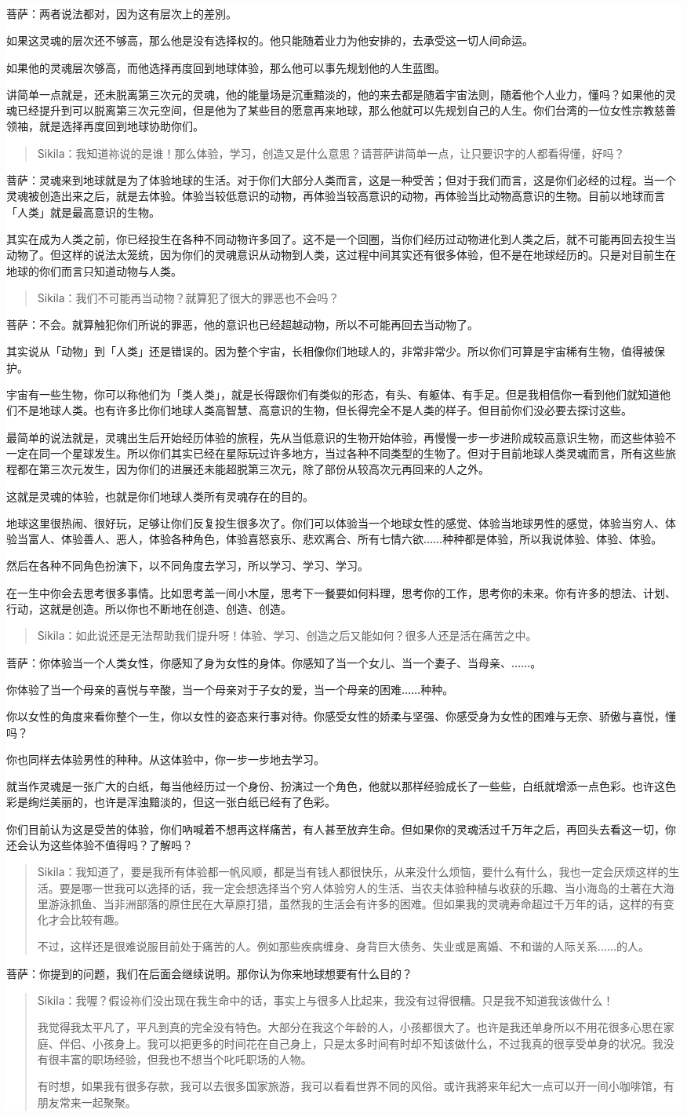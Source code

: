 菩萨：两者说法都对，因为这有层次上的差別。

如果这灵魂的层次还不够高，那么他是没有选择权的。他只能随着业力为他安排的，去承受这一切人间命运。

如果他的灵魂层次够高，而他选择再度回到地球体验，那么他可以事先规划他的人生蓝图。

讲简单一点就是，还未脱离第三次元的灵魂，他的能量场是沉重黯淡的，他的来去都是随着宇宙法则，随着他个人业力，懂吗？如果他的灵魂已经提升到可以脱离第三次元空间，但是他为了某些目的愿意再来地球，那么他就可以先规划自己的人生。你们台湾的一位女性宗教慈善领袖，就是选择再度回到地球协助你们。

> Sikila：我知道祢说的是谁！那么体验，学习，创造又是什么意思？请菩萨讲简单一点，让只要识字的人都看得懂，好吗？

菩萨：灵魂来到地球就是为了体验地球的生活。对于你们大部分人类而言，这是一种受苦；但对于我们而言，这是你们必经的过程。当一个灵魂被创造出来之后，就是去体验。体验当较低意识的动物，再体验当较高意识的动物，再体验当比动物高意识的生物。目前以地球而言「人类」就是最高意识的生物。

其实在成为人类之前，你已经投生在各种不同动物许多回了。这不是一个回圈，当你们经历过动物进化到人类之后，就不可能再回去投生当动物了。但这样的说法太笼统，因为你们的灵魂意识从动物到人类，这过程中间其实还有很多体验，但不是在地球经历的。只是对目前生在地球的你们而言只知道动物与人类。

> Sikila：我们不可能再当动物？就算犯了很大的罪恶也不会吗？

菩萨：不会。就算触犯你们所说的罪恶，他的意识也已经超越动物，所以不可能再回去当动物了。

其实说从「动物」到「人类」还是错误的。因为整个宇宙，长相像你们地球人的，非常非常少。所以你们可算是宇宙稀有生物，值得被保护。

宇宙有一些生物，你可以称他们为「类人类」，就是长得跟你们有类似的形态，有头、有躯体、有手足。但是我相信你一看到他们就知道他们不是地球人类。也有许多比你们地球人类高智慧、高意识的生物，但长得完全不是人类的样子。但目前你们没必要去探讨这些。

最简单的说法就是，灵魂出生后开始经历体验的旅程，先从当低意识的生物开始体验，再慢慢一步一步进阶成较高意识生物，而这些体验不一定在同一个星球发生。所以你们其实已经在星际玩过许多地方，当过各种不同类型的生物了。但对于目前地球人类灵魂而言，所有这些旅程都在第三次元发生，因为你们的进展还未能超脱第三次元，除了部份从较高次元再回来的人之外。

这就是灵魂的体验，也就是你们地球人类所有灵魂存在的目的。

地球这里很热闹、很好玩，足够让你们反复投生很多次了。你们可以体验当一个地球女性的感觉、体验当地球男性的感觉，体验当穷人、体验当富人、体验善人、恶人，体验各种角色，体验喜怒哀乐、悲欢离合、所有七情六欲……种种都是体验，所以我说体验、体验、体验。

然后在各种不同角色扮演下，以不同角度去学习，所以学习、学习、学习。

在一生中你会去思考很多事情。比如思考盖一间小木屋，思考下一餐要如何料理，思考你的工作，思考你的未来。你有许多的想法、计划、行动，这就是创造。所以你也不断地在创造、创造、创造。

> Sikila：如此说还是无法帮助我们提升呀！体验、学习、创造之后又能如何？很多人还是活在痛苦之中。

菩萨：你体验当一个人类女性，你感知了身为女性的身体。你感知了当一个女儿、当一个妻子、当母亲、……。

你体验了当一个母亲的喜悦与辛酸，当一个母亲对于子女的爱，当一个母亲的困难……种种。

你以女性的角度来看你整个一生，你以女性的姿态来行事对待。你感受女性的娇柔与坚强、你感受身为女性的困难与无奈、骄傲与喜悦，懂吗？

你也同样去体验男性的种种。从这体验中，你一步一步地去学习。

就当作灵魂是一张广大的白纸，每当他经历过一个身份、扮演过一个角色，他就以那样经验成长了一些些，白纸就增添一点色彩。也许这色彩是绚烂美丽的，也许是浑浊黯淡的，但这一张白纸已经有了色彩。

你们目前认为这是受苦的体验，你们吶喊着不想再这样痛苦，有人甚至放弃生命。但如果你的灵魂活过千万年之后，再回头去看这一切，你还会认为这些体验不值得吗？了解吗？

> Sikila：我知道了，要是我所有体验都一帆风顺，都是当有钱人都很快乐，从来没什么烦恼，要什么有什么，我也一定会厌烦这样的生活。要是哪一世我可以选择的话，我一定会想选择当个穷人体验穷人的生活、当农夫体验种植与收获的乐趣、当小海岛的土著在大海里游泳抓鱼、当非洲部落的原住民在大草原打猎，虽然我的生活会有许多的困难。但如果我的灵魂寿命超过千万年的话，这样的有变化才会比较有趣。
>
> 不过，这样还是很难说服目前处于痛苦的人。例如那些疾病缠身、身背巨大债务、失业或是离婚、不和谐的人际关系……的人。

菩萨：你提到的问题，我们在后面会继续说明。那你认为你来地球想要有什么目的？

> Sikila：我喔？假设祢们没出现在我生命中的话，事实上与很多人比起来，我没有过得很糟。只是我不知道我该做什么！
>
> 我觉得我太平凡了，平凡到真的完全没有特色。大部分在我这个年龄的人，小孩都很大了。也许是我还单身所以不用花很多心思在家庭、伴侣、小孩身上。我可以把更多的时间花在自己身上，只是太多时间有时却不知该做什么，不过我真的很享受单身的状况。我没有很丰富的职场经验，但我也不想当个叱吒职场的人物。
>
> 有时想，如果我有很多存款，我可以去很多国家旅游，我可以看看世界不同的风俗。或许我將来年纪大一点可以开一间小咖啡馆，有朋友常来一起聚聚。
